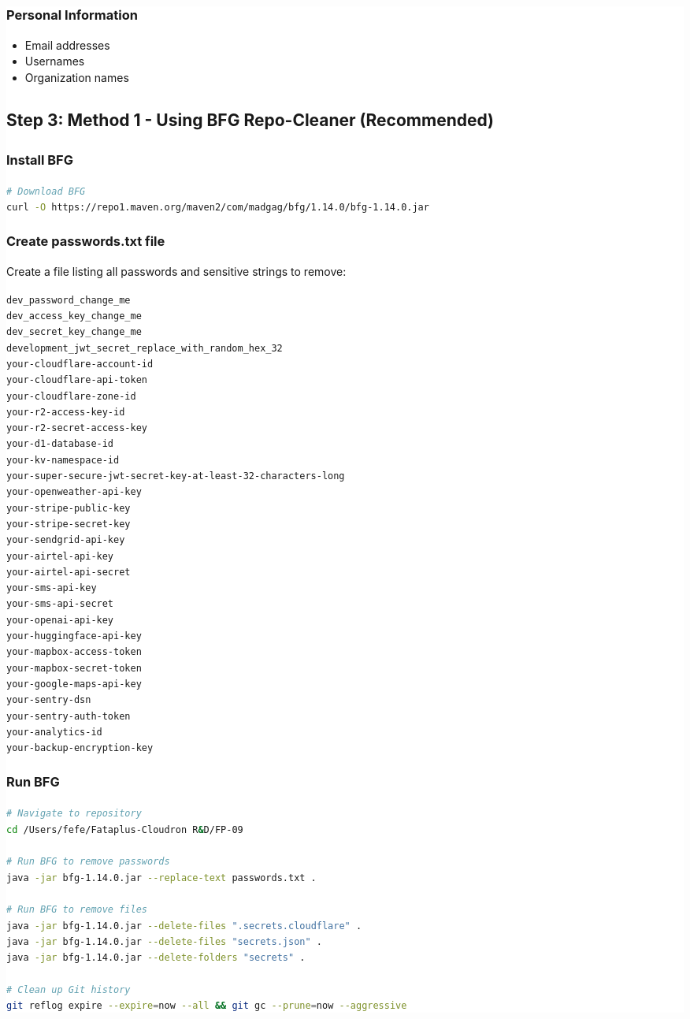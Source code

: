 ### Personal Information
- Email addresses
- Usernames
- Organization names

## Step 3: Method 1 - Using BFG Repo-Cleaner (Recommended)

### Install BFG
```bash
# Download BFG
curl -O https://repo1.maven.org/maven2/com/madgag/bfg/1.14.0/bfg-1.14.0.jar
```

### Create passwords.txt file
Create a file listing all passwords and sensitive strings to remove:
```
dev_password_change_me
dev_access_key_change_me
dev_secret_key_change_me
development_jwt_secret_replace_with_random_hex_32
your-cloudflare-account-id
your-cloudflare-api-token
your-cloudflare-zone-id
your-r2-access-key-id
your-r2-secret-access-key
your-d1-database-id
your-kv-namespace-id
your-super-secure-jwt-secret-key-at-least-32-characters-long
your-openweather-api-key
your-stripe-public-key
your-stripe-secret-key
your-sendgrid-api-key
your-airtel-api-key
your-airtel-api-secret
your-sms-api-key
your-sms-api-secret
your-openai-api-key
your-huggingface-api-key
your-mapbox-access-token
your-mapbox-secret-token
your-google-maps-api-key
your-sentry-dsn
your-sentry-auth-token
your-analytics-id
your-backup-encryption-key
```

### Run BFG
```bash
# Navigate to repository
cd /Users/fefe/Fataplus-Cloudron R&D/FP-09

# Run BFG to remove passwords
java -jar bfg-1.14.0.jar --replace-text passwords.txt .

# Run BFG to remove files
java -jar bfg-1.14.0.jar --delete-files ".secrets.cloudflare" .
java -jar bfg-1.14.0.jar --delete-files "secrets.json" .
java -jar bfg-1.14.0.jar --delete-folders "secrets" .

# Clean up Git history
git reflog expire --expire=now --all && git gc --prune=now --aggressive
```